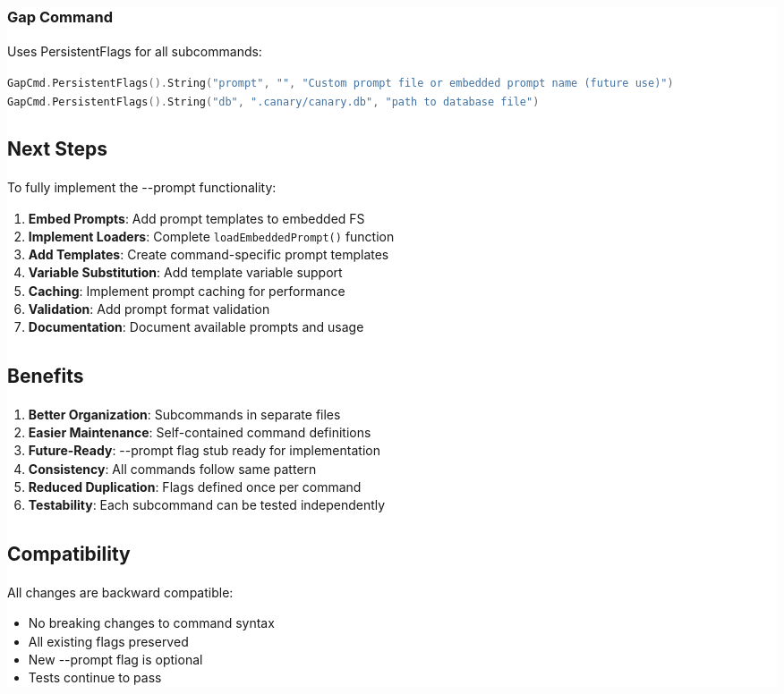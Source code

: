 ### Gap Command
Uses PersistentFlags for all subcommands:
```go
GapCmd.PersistentFlags().String("prompt", "", "Custom prompt file or embedded prompt name (future use)")
GapCmd.PersistentFlags().String("db", ".canary/canary.db", "path to database file")
```

## Next Steps

To fully implement the --prompt functionality:

1. **Embed Prompts**: Add prompt templates to embedded FS
2. **Implement Loaders**: Complete `loadEmbeddedPrompt()` function
3. **Add Templates**: Create command-specific prompt templates
4. **Variable Substitution**: Add template variable support
5. **Caching**: Implement prompt caching for performance
6. **Validation**: Add prompt format validation
7. **Documentation**: Document available prompts and usage

## Benefits

1. **Better Organization**: Subcommands in separate files
2. **Easier Maintenance**: Self-contained command definitions
3. **Future-Ready**: --prompt flag stub ready for implementation
4. **Consistency**: All commands follow same pattern
5. **Reduced Duplication**: Flags defined once per command
6. **Testability**: Each subcommand can be tested independently

## Compatibility

All changes are backward compatible:
- No breaking changes to command syntax
- All existing flags preserved
- New --prompt flag is optional
- Tests continue to pass
